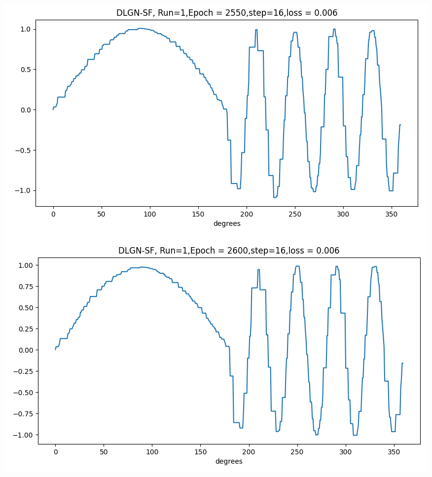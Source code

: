 <p align="center"> <img src= 'all_figs/Preds(DLGN-SF, Run=1,Epoch = 2550,step=16,loss = 0.006).png' /> </p>
<p align="center"> <img src= 'all_figs/Preds(DLGN-SF, Run=1,Epoch = 2600,step=16,loss = 0.006).png' /> </p>